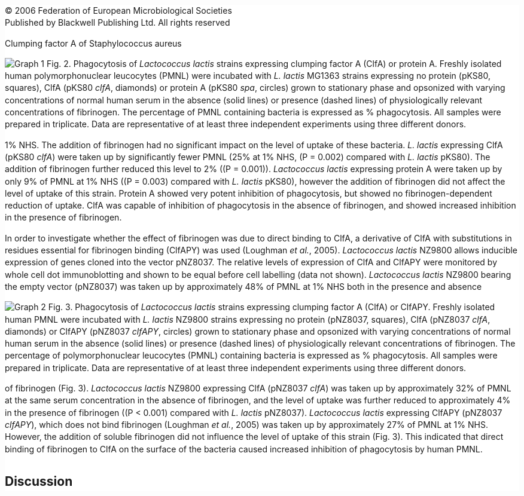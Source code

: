 © 2006 Federation of European Microbiological Societies  
Published by Blackwell Publishing Ltd. All rights reserved

Clumping factor A of Staphylococcus aureus

![Graph 1](graph1.png)
Fig. 2. Phagocytosis of *Lactococcus lactis* strains expressing clumping factor A (ClfA) or protein A. Freshly isolated human polymorphonuclear leucocytes (PMNL) were incubated with *L. lactis* MG1363 strains expressing no protein (pKS80, squares), ClfA (pKS80 *clfA*, diamonds) or protein A (pKS80 *spa*, circles) grown to stationary phase and opsonized with varying concentrations of normal human serum in the absence (solid lines) or presence (dashed lines) of physiologically relevant concentrations of fibrinogen. The percentage of PMNL containing bacteria is expressed as % phagocytosis. All samples were prepared in triplicate. Data are representative of at least three independent experiments using three different donors.

1% NHS. The addition of fibrinogen had no significant impact on the level of uptake of these bacteria. *L. lactis* expressing ClfA (pKS80 *clfA*) were taken up by significantly fewer PMNL (25% at 1% NHS, \(P = 0.002\) compared with *L. lactis* pKS80). The addition of fibrinogen further reduced this level to 2% (\(P = 0.001\)). *Lactococcus lactis* expressing protein A were taken up by only 9% of PMNL at 1% NHS (\(P = 0.003\) compared with *L. lactis* pKS80), however the addition of fibrinogen did not affect the level of uptake of this strain. Protein A showed very potent inhibition of phagocytosis, but showed no fibrinogen-dependent reduction of uptake. ClfA was capable of inhibition of phagocytosis in the absence of fibrinogen, and showed increased inhibition in the presence of fibrinogen.

In order to investigate whether the effect of fibrinogen was due to direct binding to ClfA, a derivative of ClfA with substitutions in residues essential for fibrinogen binding (ClfAPY) was used (Loughman *et al.*, 2005). *Lactococcus lactis* NZ9800 allows inducible expression of genes cloned into the vector pNZ8037. The relative levels of expression of ClfA and ClfAPY were monitored by whole cell dot immunoblotting and shown to be equal before cell labelling (data not shown). *Lactococcus lactis* NZ9800 bearing the empty vector (pNZ8037) was taken up by approximately 48% of PMNL at 1% NHS both in the presence and absence

![Graph 2](graph2.png)
Fig. 3. Phagocytosis of *Lactococcus lactis* strains expressing clumping factor A (ClfA) or ClfAPY. Freshly isolated human PMNL were incubated with *L. lactis* NZ9800 strains expressing no protein (pNZ8037, squares), ClfA (pNZ8037 *clfA*, diamonds) or ClfAPY (pNZ8037 *clfAPY*, circles) grown to stationary phase and opsonized with varying concentrations of normal human serum in the absence (solid lines) or presence (dashed lines) of physiologically relevant concentrations of fibrinogen. The percentage of polymorphonuclear leucocytes (PMNL) containing bacteria is expressed as % phagocytosis. All samples were prepared in triplicate. Data are representative of at least three independent experiments using three different donors.

of fibrinogen (Fig. 3). *Lactococcus lactis* NZ9800 expressing ClfA (pNZ8037 *clfA*) was taken up by approximately 32% of PMNL at the same serum concentration in the absence of fibrinogen, and the level of uptake was further reduced to approximately 4% in the presence of fibrinogen (\(P < 0.001\) compared with *L. lactis* pNZ8037). *Lactococcus lactis* expressing ClfAPY (pNZ8037 *clfAPY*), which does not bind fibrinogen (Loughman *et al.*, 2005) was taken up by approximately 27% of PMNL at 1% NHS. However, the addition of soluble fibrinogen did not influence the level of uptake of this strain (Fig. 3). This indicated that direct binding of fibrinogen to ClfA on the surface of the bacteria caused increased inhibition of phagocytosis by human PMNL.

## Discussion
